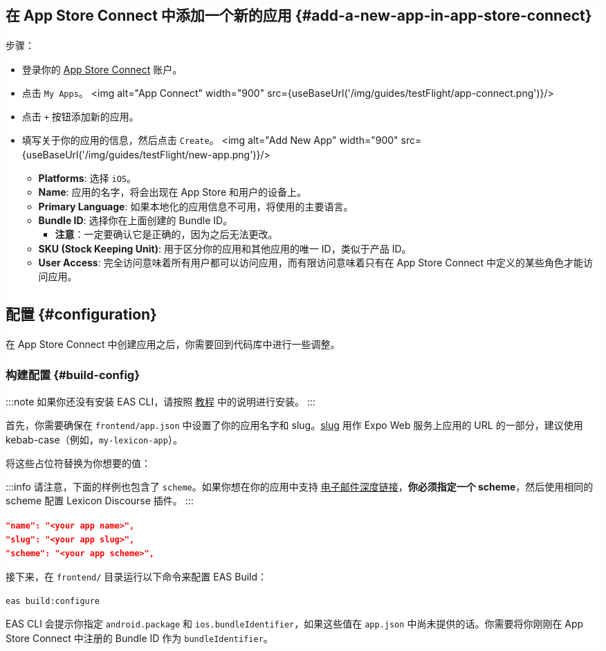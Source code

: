 ## 在 App Store Connect 中添加一个新的应用 {#add-a-new-app-in-app-store-connect}

步骤：

- 登录你的 [App Store Connect](https://appstoreconnect.apple.com/) 账户。
- 点击 `My Apps`。
  <img alt="App Connect" width="900" src={useBaseUrl('/img/guides/testFlight/app-connect.png')}/>
- 点击 `+` 按钮添加新的应用。
- 填写关于你的应用的信息，然后点击 `Create`。
  <img alt="Add New App" width="900" src={useBaseUrl('/img/guides/testFlight/new-app.png')}/>

  - **Platforms**: 选择 `iOS`。
  - **Name**: 应用的名字，将会出现在 App Store 和用户的设备上。
  - **Primary Language**: 如果本地化的应用信息不可用，将使用的主要语言。
  - **Bundle ID**: 选择你在上面创建的 Bundle ID。
    - **注意**：一定要确认它是正确的，因为之后无法更改。
  - **SKU (Stock Keeping Unit)**: 用于区分你的应用和其他应用的唯一 ID，类似于产品 ID。
  - **User Access**: 完全访问意味着所有用户都可以访问应用，而有限访问意味着只有在 App Store Connect 中定义的某些角色才能访问应用。

## 配置 {#configuration}

在 App Store Connect 中创建应用之后，你需要回到代码库中进行一些调整。

### 构建配置 {#build-config}

:::note
如果你还没有安装 EAS CLI，请按照 [教程](tutorial/setup#install-the-eas-cli) 中的说明进行安装。
:::

首先，你需要确保在 `frontend/app.json` 中设置了你的应用名字和 slug。[slug](https://docs.expo.dev/workflow/glossary-of-terms/#slug) 用作 Expo Web 服务上应用的 URL 的一部分，建议使用 kebab-case（例如，`my-lexicon-app`）。

将这些占位符替换为你想要的值：

:::info
请注意，下面的样例也包含了 `scheme`。如果你想在你的应用中支持 [电子邮件深度链接](./email-deep-linking/intro.md)，**你必须指定一个 scheme**，然后使用相同的 scheme 配置 Lexicon Discourse 插件。
:::

```json
"name": "<your app name>",
"slug": "<your app slug>",
"scheme": "<your app scheme>",
```

接下来，在 `frontend/` 目录运行以下命令来配置 EAS Build：

```bash
eas build:configure
```

EAS CLI 会提示你指定 `android.package` 和 `ios.bundleIdentifier`，如果这些值在 `app.json` 中尚未提供的话。你需要将你刚刚在 App Store Connect 中注册的 Bundle ID 作为 `bundleIdentifier`。

